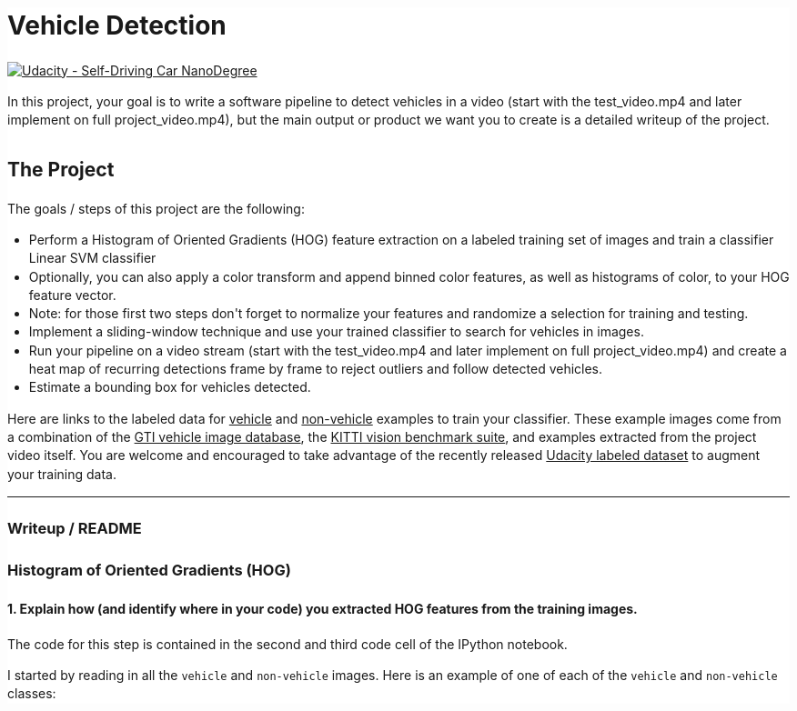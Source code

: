 # Vehicle Detection
[![Udacity - Self-Driving Car NanoDegree](https://s3.amazonaws.com/udacity-sdc/github/shield-carnd.svg)](http://www.udacity.com/drive)


In this project, your goal is to write a software pipeline to detect vehicles in a video (start with the test_video.mp4 and later implement on full project_video.mp4), but the main output or product we want you to create is a detailed writeup of the project.  


The Project
---

The goals / steps of this project are the following:

* Perform a Histogram of Oriented Gradients (HOG) feature extraction on a labeled training set of images and train a classifier Linear SVM classifier
* Optionally, you can also apply a color transform and append binned color features, as well as histograms of color, to your HOG feature vector.
* Note: for those first two steps don't forget to normalize your features and randomize a selection for training and testing.
* Implement a sliding-window technique and use your trained classifier to search for vehicles in images.
* Run your pipeline on a video stream (start with the test_video.mp4 and later implement on full project_video.mp4) and create a heat map of recurring detections frame by frame to reject outliers and follow detected vehicles.
* Estimate a bounding box for vehicles detected.

Here are links to the labeled data for [vehicle](https://s3.amazonaws.com/udacity-sdc/Vehicle_Tracking/vehicles.zip) and [non-vehicle](https://s3.amazonaws.com/udacity-sdc/Vehicle_Tracking/non-vehicles.zip) examples to train your classifier.  These example images come from a combination of the [GTI vehicle image database](http://www.gti.ssr.upm.es/data/Vehicle_database.html), the [KITTI vision benchmark suite](http://www.cvlibs.net/datasets/kitti/), and examples extracted from the project video itself.   You are welcome and encouraged to take advantage of the recently released [Udacity labeled dataset](https://github.com/udacity/self-driving-car/tree/master/annotations) to augment your training data.  



[//]: # (Image References)
[image1]: ./output_images/car_not_car.png
[image2]: ./output_images/HOG_example.png
[image4]: ./output_images/img_box.png
[image5]: ./output_images/heatmap.png
[image6]: ./output_images/labeled.png
[image7]: ./output_images/output_bboxes.png
[video1]: ./project_video.mp4



---
### Writeup / README



### Histogram of Oriented Gradients (HOG)

#### 1. Explain how (and identify where in your code) you extracted HOG features from the training images.

The code for this step is contained in the second and third code cell of the IPython notebook.

I started by reading in all the `vehicle` and `non-vehicle` images.  Here is an example of one of each of the `vehicle` and `non-vehicle` classes:
